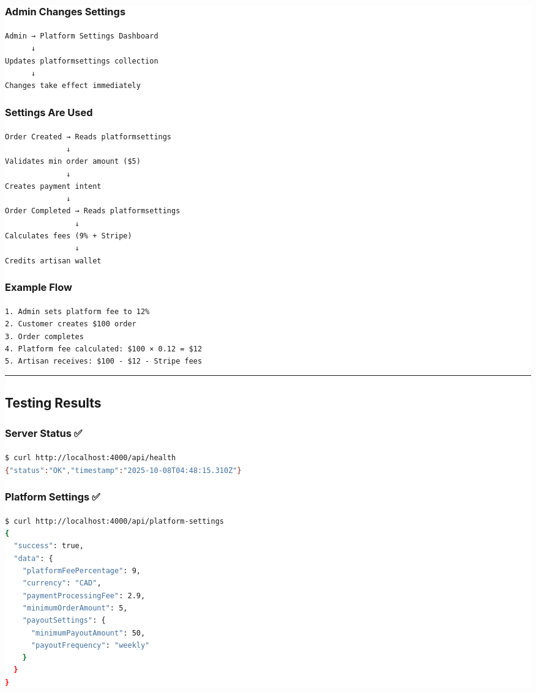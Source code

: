 ### Admin Changes Settings
```
Admin → Platform Settings Dashboard
      ↓
Updates platformsettings collection
      ↓
Changes take effect immediately
```

### Settings Are Used
```
Order Created → Reads platformsettings
              ↓
Validates min order amount ($5)
              ↓
Creates payment intent
              ↓
Order Completed → Reads platformsettings
                ↓
Calculates fees (9% + Stripe)
                ↓
Credits artisan wallet
```

### Example Flow
```
1. Admin sets platform fee to 12%
2. Customer creates $100 order
3. Order completes
4. Platform fee calculated: $100 × 0.12 = $12
5. Artisan receives: $100 - $12 - Stripe fees
```

---

## Testing Results

### Server Status ✅
```bash
$ curl http://localhost:4000/api/health
{"status":"OK","timestamp":"2025-10-08T04:48:15.310Z"}
```

### Platform Settings ✅
```bash
$ curl http://localhost:4000/api/platform-settings
{
  "success": true,
  "data": {
    "platformFeePercentage": 9,
    "currency": "CAD",
    "paymentProcessingFee": 2.9,
    "minimumOrderAmount": 5,
    "payoutSettings": {
      "minimumPayoutAmount": 50,
      "payoutFrequency": "weekly"
    }
  }
}
```
